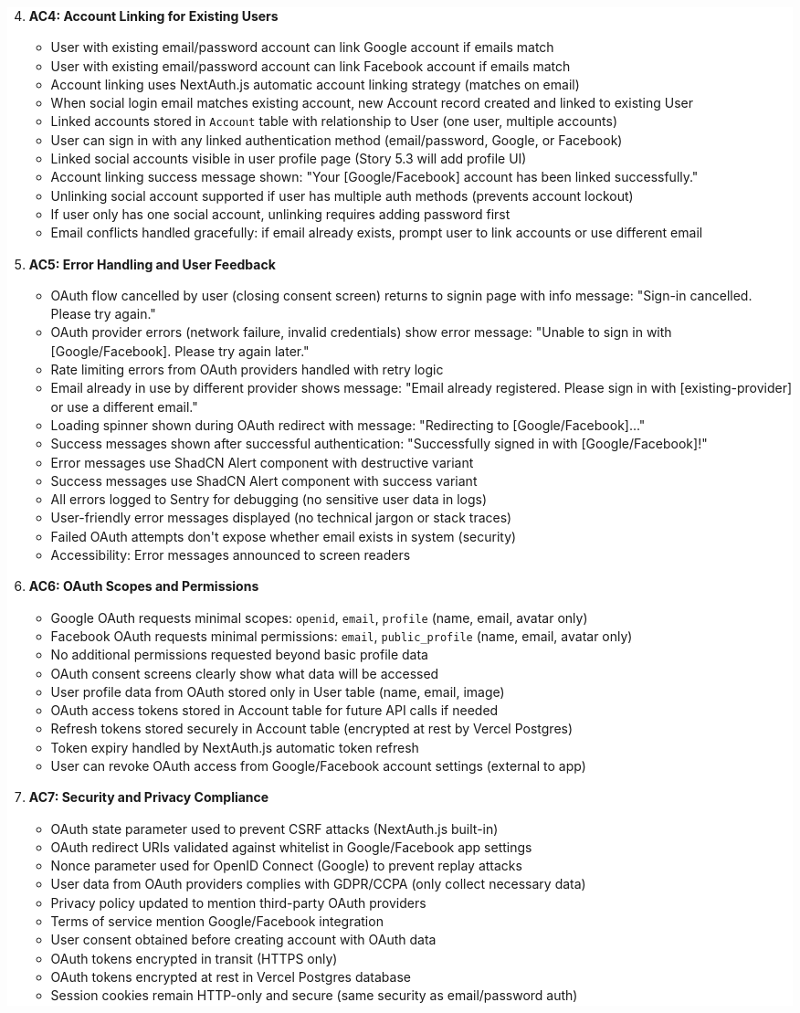 
4. **AC4: Account Linking for Existing Users**
   - User with existing email/password account can link Google account if emails match
   - User with existing email/password account can link Facebook account if emails match
   - Account linking uses NextAuth.js automatic account linking strategy (matches on email)
   - When social login email matches existing account, new Account record created and linked to existing User
   - Linked accounts stored in `Account` table with relationship to User (one user, multiple accounts)
   - User can sign in with any linked authentication method (email/password, Google, or Facebook)
   - Linked social accounts visible in user profile page (Story 5.3 will add profile UI)
   - Account linking success message shown: "Your [Google/Facebook] account has been linked successfully."
   - Unlinking social account supported if user has multiple auth methods (prevents account lockout)
   - If user only has one social account, unlinking requires adding password first
   - Email conflicts handled gracefully: if email already exists, prompt user to link accounts or use different email

5. **AC5: Error Handling and User Feedback**
   - OAuth flow cancelled by user (closing consent screen) returns to signin page with info message: "Sign-in cancelled. Please try again."
   - OAuth provider errors (network failure, invalid credentials) show error message: "Unable to sign in with [Google/Facebook]. Please try again later."
   - Rate limiting errors from OAuth providers handled with retry logic
   - Email already in use by different provider shows message: "Email already registered. Please sign in with [existing-provider] or use a different email."
   - Loading spinner shown during OAuth redirect with message: "Redirecting to [Google/Facebook]..."
   - Success messages shown after successful authentication: "Successfully signed in with [Google/Facebook]!"
   - Error messages use ShadCN Alert component with destructive variant
   - Success messages use ShadCN Alert component with success variant
   - All errors logged to Sentry for debugging (no sensitive user data in logs)
   - User-friendly error messages displayed (no technical jargon or stack traces)
   - Failed OAuth attempts don't expose whether email exists in system (security)
   - Accessibility: Error messages announced to screen readers

6. **AC6: OAuth Scopes and Permissions**
   - Google OAuth requests minimal scopes: `openid`, `email`, `profile` (name, email, avatar only)
   - Facebook OAuth requests minimal permissions: `email`, `public_profile` (name, email, avatar only)
   - No additional permissions requested beyond basic profile data
   - OAuth consent screens clearly show what data will be accessed
   - User profile data from OAuth stored only in User table (name, email, image)
   - OAuth access tokens stored in Account table for future API calls if needed
   - Refresh tokens stored securely in Account table (encrypted at rest by Vercel Postgres)
   - Token expiry handled by NextAuth.js automatic token refresh
   - User can revoke OAuth access from Google/Facebook account settings (external to app)

7. **AC7: Security and Privacy Compliance**
   - OAuth state parameter used to prevent CSRF attacks (NextAuth.js built-in)
   - OAuth redirect URIs validated against whitelist in Google/Facebook app settings
   - Nonce parameter used for OpenID Connect (Google) to prevent replay attacks
   - User data from OAuth providers complies with GDPR/CCPA (only collect necessary data)
   - Privacy policy updated to mention third-party OAuth providers
   - Terms of service mention Google/Facebook integration
   - User consent obtained before creating account with OAuth data
   - OAuth tokens encrypted in transit (HTTPS only)
   - OAuth tokens encrypted at rest in Vercel Postgres database
   - Session cookies remain HTTP-only and secure (same security as email/password auth)

